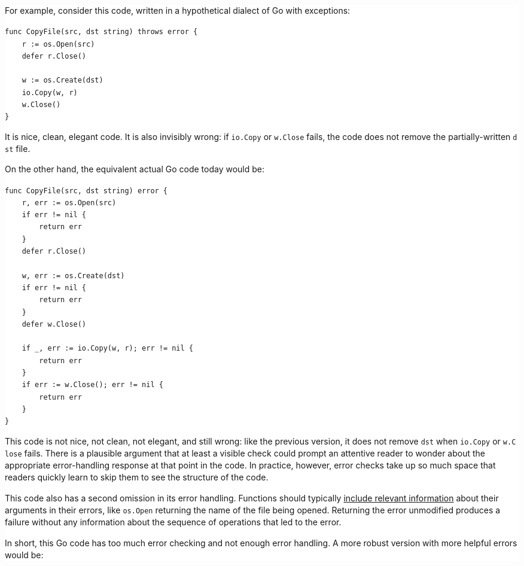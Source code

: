 For example, consider this code, written in a hypothetical dialect of Go with exceptions:

	func CopyFile(src, dst string) throws error {
		r := os.Open(src)
		defer r.Close()

		w := os.Create(dst)
		io.Copy(w, r)
		w.Close()
	}

It is nice, clean, elegant code.
It is also invisibly wrong: if `io.Copy` or `w.Close` fails,
the code does not remove the partially-written `dst` file.

On the other hand, the equivalent actual Go code today would be:

	func CopyFile(src, dst string) error {
		r, err := os.Open(src)
		if err != nil {
			return err
		}
		defer r.Close()

		w, err := os.Create(dst)
		if err != nil {
			return err
		}
		defer w.Close()

		if _, err := io.Copy(w, r); err != nil {
			return err
		}
		if err := w.Close(); err != nil {
			return err
		}
	}

This code is not nice, not clean, not elegant, and still wrong:
like the previous version, it does not remove `dst` when `io.Copy` or `w.Close` fails.
There is a plausible argument that at least a visible check
could prompt an attentive reader to wonder about
the appropriate error-handling response at that point in the code.
In practice, however, error checks take up so much space
that readers quickly learn to skip them to see the structure of the code.

This code also has a second omission in its error handling.
Functions should typically [include relevant information](https://golang.org/doc/effective_go.html#errors)
about their arguments in their errors,
like `os.Open` returning the name of the file being opened.
Returning the error unmodified produces a failure
without any information about the sequence of operations that led to the error.

In short, this Go code has too much error checking
and not enough error handling.
A more robust version with more helpful errors would be:
